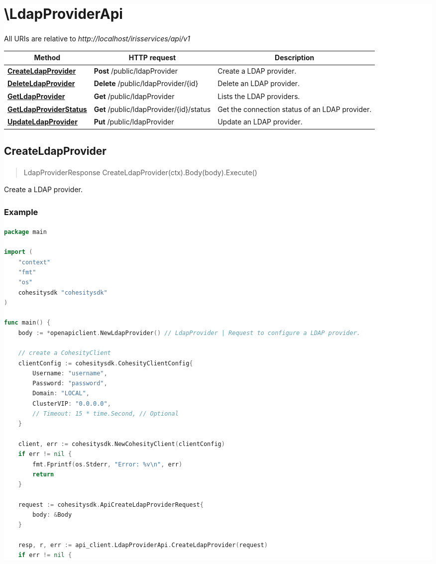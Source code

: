 # \LdapProviderApi

All URIs are relative to *http://localhost/irisservices/api/v1*

Method | HTTP request | Description
------------- | ------------- | -------------
[**CreateLdapProvider**](LdapProviderApi.md#CreateLdapProvider) | **Post** /public/ldapProvider | Create a LDAP provider.
[**DeleteLdapProvider**](LdapProviderApi.md#DeleteLdapProvider) | **Delete** /public/ldapProvider/{id} | Delete an LDAP provider.
[**GetLdapProvider**](LdapProviderApi.md#GetLdapProvider) | **Get** /public/ldapProvider | Lists the LDAP providers.
[**GetLdapProviderStatus**](LdapProviderApi.md#GetLdapProviderStatus) | **Get** /public/ldapProvider/{id}/status | Get the connection status of an LDAP provider.
[**UpdateLdapProvider**](LdapProviderApi.md#UpdateLdapProvider) | **Put** /public/ldapProvider | Update an LDAP provider.



## CreateLdapProvider

> LdapProviderResponse CreateLdapProvider(ctx).Body(body).Execute()

Create a LDAP provider.



### Example

```go
package main

import (
    "context"
    "fmt"
    "os"
    cohesitysdk "cohesitysdk"
)

func main() {
    body := *openapiclient.NewLdapProvider() // LdapProvider | Request to configure a LDAP provider.

    // create a CohesityClient
    clientConfig := cohesitysdk.CohesityClientConfig{
        Username: "username",
        Password: "password",
        Domain: "LOCAL",
        ClusterVIP: "0.0.0.0",
        // Timeout: 15 * time.Second, // Optional 
    }

    client, err := cohesitysdk.NewCohesityClient(clientConfig)
    if err != nil {
        fmt.Fprintf(os.Stderr, "Error: %v\n", err)
        return
    }

    request := cohesitysdk.ApiCreateLdapProviderRequest{
        body: &Body
    }

    resp, r, err := api_client.LdapProviderApi.CreateLdapProvider(request)
    if err != nil {
```
